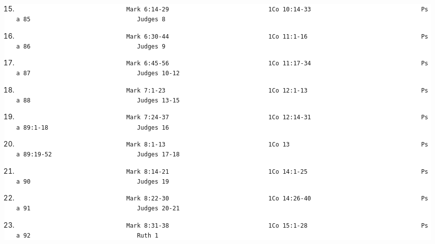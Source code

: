 15.                                    Mark 6:14-29                            1Co 10:14-33                               Psa 85                              Judges 8                                                                                                                                                                                                                                                                                                                                                                                                                                                                                 
16.                                    Mark 6:30-44                            1Co 11:1-16                                Psa 86                              Judges 9                                                                                                                                                                                                                                                                                                                                                                                                                                                                                 
17.                                    Mark 6:45-56                            1Co 11:17-34                               Psa 87                              Judges 10-12                                                                                                                                                                                                                                                                                                                                                                                                                                                                                 
18.                                    Mark 7:1-23                             1Co 12:1-13                                Psa 88                              Judges 13-15                                                                                                                                                                                                                                                                                                                                                                                                                                                                                 
19.                                    Mark 7:24-37                            1Co 12:14-31                               Psa 89:1-18                         Judges 16                                                                                                                                                                                                                                                                                                                                                                                                                                                                                 
20.                                    Mark 8:1-13                             1Co 13                                     Psa 89:19-52                        Judges 17-18                                                                                                                                                                                                                                                                                                                                                                                                                                                                                 
21.                                    Mark 8:14-21                            1Co 14:1-25                                Psa 90                              Judges 19                                                                                                                                                                                                                                                                                                                                                                                                                                                                                 
22.                                    Mark 8:22-30                            1Co 14:26-40                               Psa 91                              Judges 20-21                                                                                                                                                                                                                                                                                                                                                                                                                                                                                 
23.                                    Mark 8:31-38                            1Co 15:1-28                                Psa 92                              Ruth 1                                                                                                                                                                                                                                                                                                                                                                                                                                                                                 